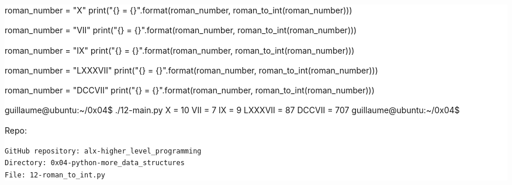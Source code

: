 roman_number = "X"
print("{} = {}".format(roman_number, roman_to_int(roman_number)))

roman_number = "VII"
print("{} = {}".format(roman_number, roman_to_int(roman_number)))

roman_number = "IX"
print("{} = {}".format(roman_number, roman_to_int(roman_number)))

roman_number = "LXXXVII"
print("{} = {}".format(roman_number, roman_to_int(roman_number)))

roman_number = "DCCVII"
print("{} = {}".format(roman_number, roman_to_int(roman_number)))

guillaume@ubuntu:~/0x04$ ./12-main.py
X = 10
VII = 7
IX = 9
LXXXVII = 87
DCCVII = 707
guillaume@ubuntu:~/0x04$ 

Repo:

    GitHub repository: alx-higher_level_programming
    Directory: 0x04-python-more_data_structures
    File: 12-roman_to_int.py


